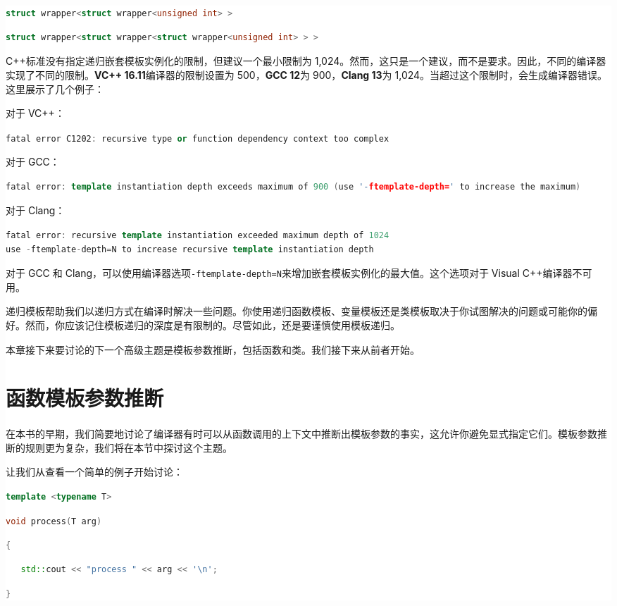 ```cpp
struct wrapper<struct wrapper<unsigned int> >
```

```cpp
struct wrapper<struct wrapper<struct wrapper<unsigned int> > >
```

C++标准没有指定递归嵌套模板实例化的限制，但建议一个最小限制为 1,024。然而，这只是一个建议，而不是要求。因此，不同的编译器实现了不同的限制。**VC++ 16.11**编译器的限制设置为 500，**GCC 12**为 900，**Clang 13**为 1,024。当超过这个限制时，会生成编译器错误。这里展示了几个例子：

对于 VC++：

```cpp
fatal error C1202: recursive type or function dependency context too complex
```

对于 GCC：

```cpp
fatal error: template instantiation depth exceeds maximum of 900 (use '-ftemplate-depth=' to increase the maximum)
```

对于 Clang：

```cpp
fatal error: recursive template instantiation exceeded maximum depth of 1024
use -ftemplate-depth=N to increase recursive template instantiation depth
```

对于 GCC 和 Clang，可以使用编译器选项`-ftemplate-depth=N`来增加嵌套模板实例化的最大值。这个选项对于 Visual C++编译器不可用。

递归模板帮助我们以递归方式在编译时解决一些问题。你使用递归函数模板、变量模板还是类模板取决于你试图解决的问题或可能你的偏好。然而，你应该记住模板递归的深度是有限制的。尽管如此，还是要谨慎使用模板递归。

本章接下来要讨论的下一个高级主题是模板参数推断，包括函数和类。我们接下来从前者开始。

# 函数模板参数推断

在本书的早期，我们简要地讨论了编译器有时可以从函数调用的上下文中推断出模板参数的事实，这允许你避免显式指定它们。模板参数推断的规则更为复杂，我们将在本节中探讨这个主题。

让我们从查看一个简单的例子开始讨论：

```cpp
template <typename T>
```

```cpp
void process(T arg)
```

```cpp
{
```

```cpp
   std::cout << "process " << arg << '\n';
```

```cpp
}
```
